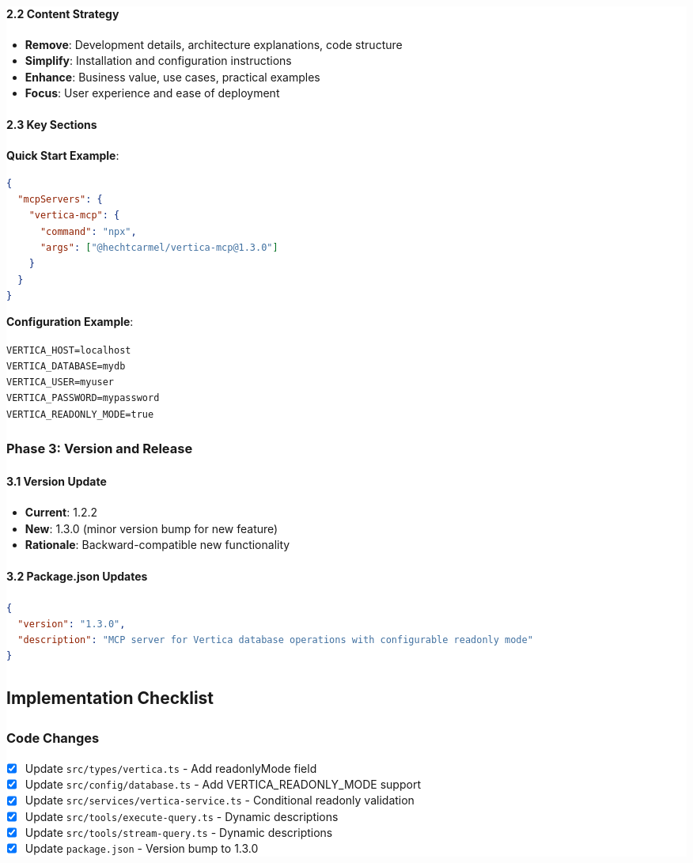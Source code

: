 #### 2.2 Content Strategy
- **Remove**: Development details, architecture explanations, code structure
- **Simplify**: Installation and configuration instructions
- **Enhance**: Business value, use cases, practical examples
- **Focus**: User experience and ease of deployment

#### 2.3 Key Sections

**Quick Start Example**:
```json
{
  "mcpServers": {
    "vertica-mcp": {
      "command": "npx",
      "args": ["@hechtcarmel/vertica-mcp@1.3.0"]
    }
  }
}
```

**Configuration Example**:
```env
VERTICA_HOST=localhost
VERTICA_DATABASE=mydb
VERTICA_USER=myuser
VERTICA_PASSWORD=mypassword
VERTICA_READONLY_MODE=true
```

### Phase 3: Version and Release

#### 3.1 Version Update
- **Current**: 1.2.2
- **New**: 1.3.0 (minor version bump for new feature)
- **Rationale**: Backward-compatible new functionality

#### 3.2 Package.json Updates
```json
{
  "version": "1.3.0",
  "description": "MCP server for Vertica database operations with configurable readonly mode"
}
```

## Implementation Checklist

### Code Changes
- [x] Update `src/types/vertica.ts` - Add readonlyMode field
- [x] Update `src/config/database.ts` - Add VERTICA_READONLY_MODE support
- [x] Update `src/services/vertica-service.ts` - Conditional readonly validation
- [x] Update `src/tools/execute-query.ts` - Dynamic descriptions
- [x] Update `src/tools/stream-query.ts` - Dynamic descriptions
- [x] Update `package.json` - Version bump to 1.3.0
